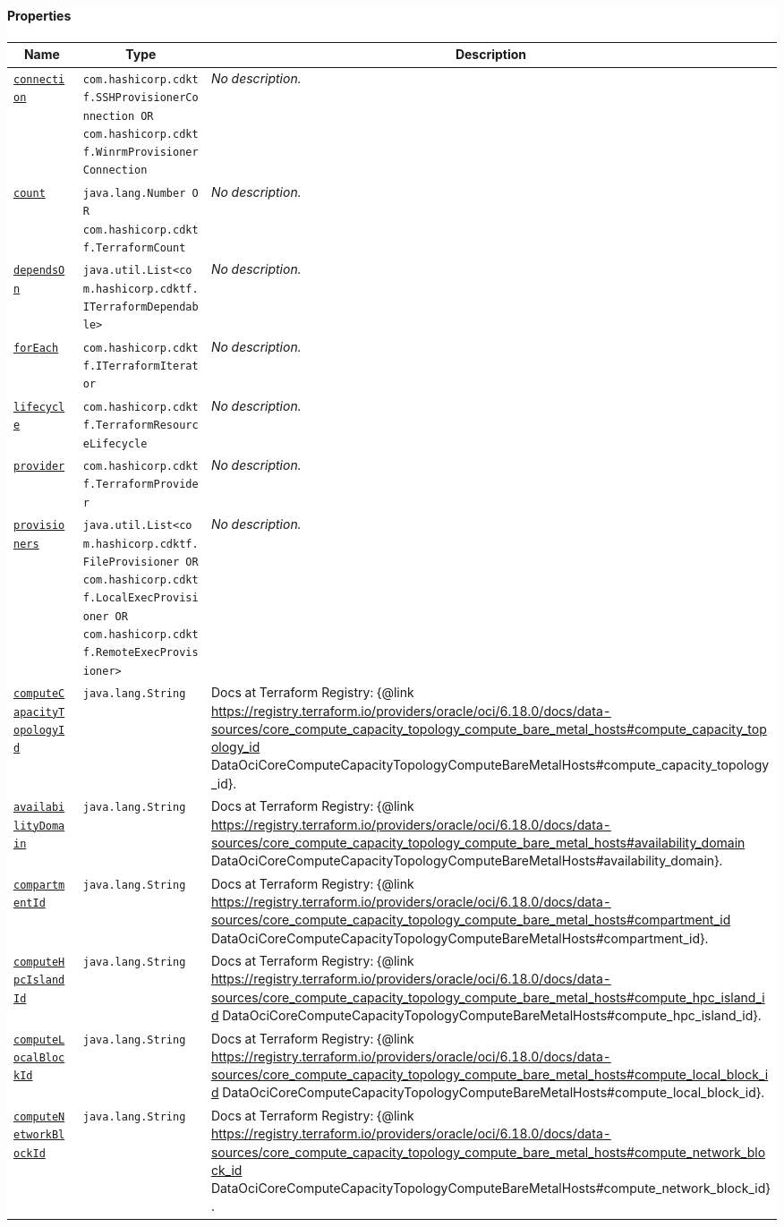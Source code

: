#### Properties <a name="Properties" id="Properties"></a>

| **Name** | **Type** | **Description** |
| --- | --- | --- |
| <code><a href="#rhizo-co-terraform-provider-oci.dataOciCoreComputeCapacityTopologyComputeBareMetalHosts.DataOciCoreComputeCapacityTopologyComputeBareMetalHostsConfig.property.connection">connection</a></code> | <code>com.hashicorp.cdktf.SSHProvisionerConnection OR com.hashicorp.cdktf.WinrmProvisionerConnection</code> | *No description.* |
| <code><a href="#rhizo-co-terraform-provider-oci.dataOciCoreComputeCapacityTopologyComputeBareMetalHosts.DataOciCoreComputeCapacityTopologyComputeBareMetalHostsConfig.property.count">count</a></code> | <code>java.lang.Number OR com.hashicorp.cdktf.TerraformCount</code> | *No description.* |
| <code><a href="#rhizo-co-terraform-provider-oci.dataOciCoreComputeCapacityTopologyComputeBareMetalHosts.DataOciCoreComputeCapacityTopologyComputeBareMetalHostsConfig.property.dependsOn">dependsOn</a></code> | <code>java.util.List<com.hashicorp.cdktf.ITerraformDependable></code> | *No description.* |
| <code><a href="#rhizo-co-terraform-provider-oci.dataOciCoreComputeCapacityTopologyComputeBareMetalHosts.DataOciCoreComputeCapacityTopologyComputeBareMetalHostsConfig.property.forEach">forEach</a></code> | <code>com.hashicorp.cdktf.ITerraformIterator</code> | *No description.* |
| <code><a href="#rhizo-co-terraform-provider-oci.dataOciCoreComputeCapacityTopologyComputeBareMetalHosts.DataOciCoreComputeCapacityTopologyComputeBareMetalHostsConfig.property.lifecycle">lifecycle</a></code> | <code>com.hashicorp.cdktf.TerraformResourceLifecycle</code> | *No description.* |
| <code><a href="#rhizo-co-terraform-provider-oci.dataOciCoreComputeCapacityTopologyComputeBareMetalHosts.DataOciCoreComputeCapacityTopologyComputeBareMetalHostsConfig.property.provider">provider</a></code> | <code>com.hashicorp.cdktf.TerraformProvider</code> | *No description.* |
| <code><a href="#rhizo-co-terraform-provider-oci.dataOciCoreComputeCapacityTopologyComputeBareMetalHosts.DataOciCoreComputeCapacityTopologyComputeBareMetalHostsConfig.property.provisioners">provisioners</a></code> | <code>java.util.List<com.hashicorp.cdktf.FileProvisioner OR com.hashicorp.cdktf.LocalExecProvisioner OR com.hashicorp.cdktf.RemoteExecProvisioner></code> | *No description.* |
| <code><a href="#rhizo-co-terraform-provider-oci.dataOciCoreComputeCapacityTopologyComputeBareMetalHosts.DataOciCoreComputeCapacityTopologyComputeBareMetalHostsConfig.property.computeCapacityTopologyId">computeCapacityTopologyId</a></code> | <code>java.lang.String</code> | Docs at Terraform Registry: {@link https://registry.terraform.io/providers/oracle/oci/6.18.0/docs/data-sources/core_compute_capacity_topology_compute_bare_metal_hosts#compute_capacity_topology_id DataOciCoreComputeCapacityTopologyComputeBareMetalHosts#compute_capacity_topology_id}. |
| <code><a href="#rhizo-co-terraform-provider-oci.dataOciCoreComputeCapacityTopologyComputeBareMetalHosts.DataOciCoreComputeCapacityTopologyComputeBareMetalHostsConfig.property.availabilityDomain">availabilityDomain</a></code> | <code>java.lang.String</code> | Docs at Terraform Registry: {@link https://registry.terraform.io/providers/oracle/oci/6.18.0/docs/data-sources/core_compute_capacity_topology_compute_bare_metal_hosts#availability_domain DataOciCoreComputeCapacityTopologyComputeBareMetalHosts#availability_domain}. |
| <code><a href="#rhizo-co-terraform-provider-oci.dataOciCoreComputeCapacityTopologyComputeBareMetalHosts.DataOciCoreComputeCapacityTopologyComputeBareMetalHostsConfig.property.compartmentId">compartmentId</a></code> | <code>java.lang.String</code> | Docs at Terraform Registry: {@link https://registry.terraform.io/providers/oracle/oci/6.18.0/docs/data-sources/core_compute_capacity_topology_compute_bare_metal_hosts#compartment_id DataOciCoreComputeCapacityTopologyComputeBareMetalHosts#compartment_id}. |
| <code><a href="#rhizo-co-terraform-provider-oci.dataOciCoreComputeCapacityTopologyComputeBareMetalHosts.DataOciCoreComputeCapacityTopologyComputeBareMetalHostsConfig.property.computeHpcIslandId">computeHpcIslandId</a></code> | <code>java.lang.String</code> | Docs at Terraform Registry: {@link https://registry.terraform.io/providers/oracle/oci/6.18.0/docs/data-sources/core_compute_capacity_topology_compute_bare_metal_hosts#compute_hpc_island_id DataOciCoreComputeCapacityTopologyComputeBareMetalHosts#compute_hpc_island_id}. |
| <code><a href="#rhizo-co-terraform-provider-oci.dataOciCoreComputeCapacityTopologyComputeBareMetalHosts.DataOciCoreComputeCapacityTopologyComputeBareMetalHostsConfig.property.computeLocalBlockId">computeLocalBlockId</a></code> | <code>java.lang.String</code> | Docs at Terraform Registry: {@link https://registry.terraform.io/providers/oracle/oci/6.18.0/docs/data-sources/core_compute_capacity_topology_compute_bare_metal_hosts#compute_local_block_id DataOciCoreComputeCapacityTopologyComputeBareMetalHosts#compute_local_block_id}. |
| <code><a href="#rhizo-co-terraform-provider-oci.dataOciCoreComputeCapacityTopologyComputeBareMetalHosts.DataOciCoreComputeCapacityTopologyComputeBareMetalHostsConfig.property.computeNetworkBlockId">computeNetworkBlockId</a></code> | <code>java.lang.String</code> | Docs at Terraform Registry: {@link https://registry.terraform.io/providers/oracle/oci/6.18.0/docs/data-sources/core_compute_capacity_topology_compute_bare_metal_hosts#compute_network_block_id DataOciCoreComputeCapacityTopologyComputeBareMetalHosts#compute_network_block_id}. |
